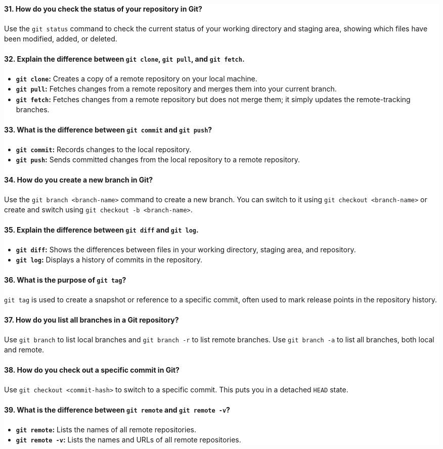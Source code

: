 #### 31. **How do you check the status of your repository in Git?**

Use the `git status` command to check the current status of your working directory and staging area, showing which files have been modified, added, or deleted.

#### 32. **Explain the difference between `git clone`, `git pull`, and `git fetch`.**

- **`git clone`:** Creates a copy of a remote repository on your local machine.
- **`git pull`:** Fetches changes from a remote repository and merges them into your current branch.
- **`git fetch`:** Fetches changes from a remote repository but does not merge them; it simply updates the remote-tracking branches.

#### 33. **What is the difference between `git commit` and `git push`?**

- **`git commit`:** Records changes to the local repository.
- **`git push`:** Sends committed changes from the local repository to a remote repository.

#### 34. **How do you create a new branch in Git?**

Use the `git branch <branch-name>` command to create a new branch. You can switch to it using `git checkout <branch-name>` or create and switch using `git checkout -b <branch-name>`.

#### 35. **Explain the difference between `git diff` and `git log`.**

- **`git diff`:** Shows the differences between files in your working directory, staging area, and repository.
- **`git log`:** Displays a history of commits in the repository.

#### 36. **What is the purpose of `git tag`?**

`git tag` is used to create a snapshot or reference to a specific commit, often used to mark release points in the repository history.

#### 37. **How do you list all branches in a Git repository?**

Use `git branch` to list local branches and `git branch -r` to list remote branches. Use `git branch -a` to list all branches, both local and remote.

#### 38.  **How do you check out a specific commit in Git?**

Use `git checkout <commit-hash>` to switch to a specific commit. This puts you in a detached `HEAD` state.

#### 39.  **What is the difference between `git remote` and `git remote -v`?**

- **`git remote`:** Lists the names of all remote repositories.
- **`git remote -v`:** Lists the names and URLs of all remote repositories.
